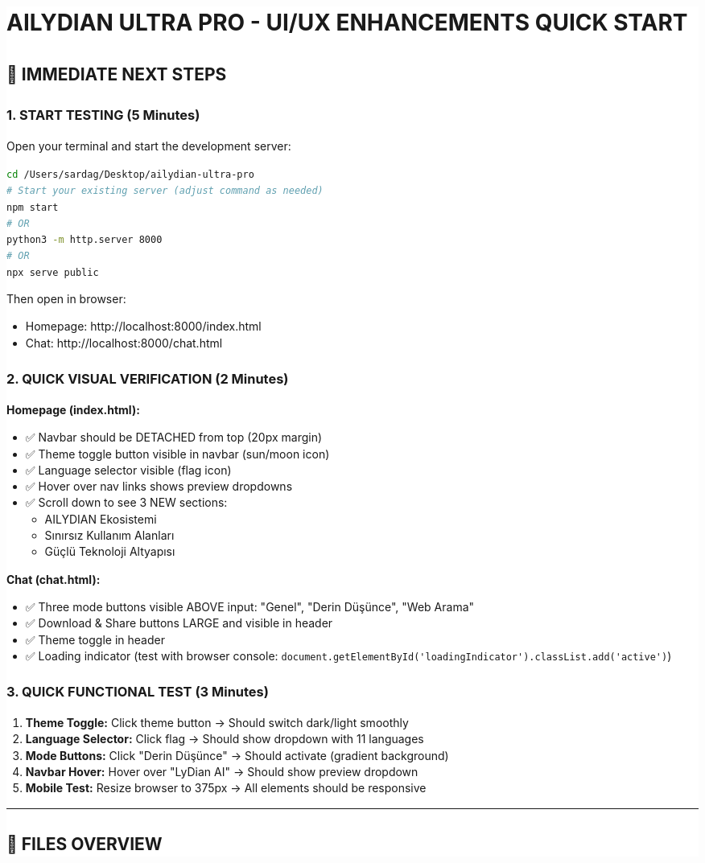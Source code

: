 # AILYDIAN ULTRA PRO - UI/UX ENHANCEMENTS QUICK START

## 🚀 IMMEDIATE NEXT STEPS

### 1. START TESTING (5 Minutes)

Open your terminal and start the development server:

```bash
cd /Users/sardag/Desktop/ailydian-ultra-pro
# Start your existing server (adjust command as needed)
npm start
# OR
python3 -m http.server 8000
# OR
npx serve public
```

Then open in browser:
- Homepage: http://localhost:8000/index.html
- Chat: http://localhost:8000/chat.html

### 2. QUICK VISUAL VERIFICATION (2 Minutes)

**Homepage (index.html):**
- ✅ Navbar should be DETACHED from top (20px margin)
- ✅ Theme toggle button visible in navbar (sun/moon icon)
- ✅ Language selector visible (flag icon)
- ✅ Hover over nav links shows preview dropdowns
- ✅ Scroll down to see 3 NEW sections:
  - AILYDIAN Ekosistemi
  - Sınırsız Kullanım Alanları
  - Güçlü Teknoloji Altyapısı

**Chat (chat.html):**
- ✅ Three mode buttons visible ABOVE input: "Genel", "Derin Düşünce", "Web Arama"
- ✅ Download & Share buttons LARGE and visible in header
- ✅ Theme toggle in header
- ✅ Loading indicator (test with browser console: `document.getElementById('loadingIndicator').classList.add('active')`)

### 3. QUICK FUNCTIONAL TEST (3 Minutes)

1. **Theme Toggle:** Click theme button → Should switch dark/light smoothly
2. **Language Selector:** Click flag → Should show dropdown with 11 languages
3. **Mode Buttons:** Click "Derin Düşünce" → Should activate (gradient background)
4. **Navbar Hover:** Hover over "LyDian AI" → Should show preview dropdown
5. **Mobile Test:** Resize browser to 375px → All elements should be responsive

---

## 📁 FILES OVERVIEW
